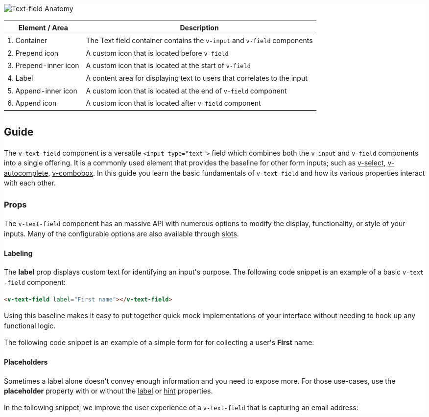 ![Text-field Anatomy](https://cdn.vuetifyjs.com/docs/images/components-temp/v-text-field/v-text-field-anatomy.png)

| Element / Area | Description |
| - | - |
| 1. Container | The Text field container contains the `v-input` and `v-field` components |
| 2. Prepend icon | A custom icon that is located before `v-field` |
| 3. Prepend-inner icon | A custom icon that is located at the start of `v-field` |
| 4. Label | A content area for displaying text to users that correlates to the input |
| 5. Append-inner icon | A custom icon that is located at the end of `v-field` component |
| 6. Append icon | A custom icon that is located after `v-field` component |

## Guide

The `v-text-field` component is a versatile `<input type="text">` field which combines both the `v-input` and `v-field` components into a single offering. It is a commonly used element that provides the baseline for other form inputs; such as [v-select](/components/selects/), [v-autocomplete](/components/autocompletes/), [v-combobox](/components/combobox/). In this guide you learn the basic fundamentals of `v-text-field` and how its various properties interact with each other.

### Props

The `v-text-field` component has an massive API with numerous options to modify the display, functionality, or style of your inputs. Many of the configurable options are also available through [slots](#slots).

#### Labeling

The **label** prop displays custom text for identifying an input's purpose. The following code snippet is an example of a basic `v-text-field` component:

```html
<v-text-field label="First name"></v-text-field>
```

Using this baseline makes it easy to put together quick mock implementations of your interface without needing to hook up any functional logic.

The following code snippet is an example of a simple form for for collecting a user's **First** name:

<ExamplesExample file="v-text-field/prop-label" />

#### Placeholders

Sometimes a label alone doesn't convey enough information and you need to expose more. For those use-cases, use the **placeholder** property with or without the [label](#labeling) or [hint](#hint) properties.

In the following snippet, we improve the user experience of a `v-text-field` that is capturing an email address:

